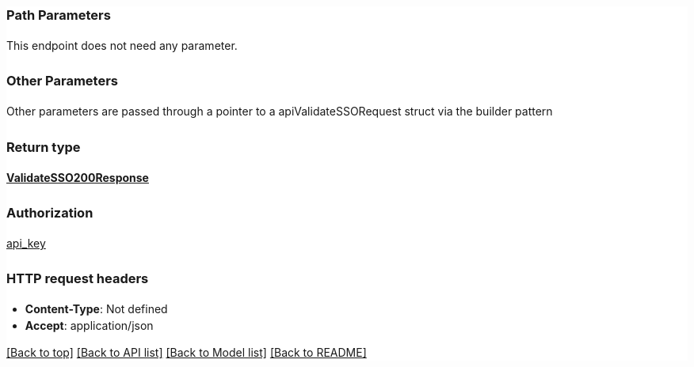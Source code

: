 ### Path Parameters

This endpoint does not need any parameter.

### Other Parameters

Other parameters are passed through a pointer to a apiValidateSSORequest struct via the builder pattern


### Return type

[**ValidateSSO200Response**](ValidateSSO200Response.md)

### Authorization

[api_key](../README.md#api_key)

### HTTP request headers

- **Content-Type**: Not defined
- **Accept**: application/json

[[Back to top]](#) [[Back to API list]](../README.md#documentation-for-api-endpoints)
[[Back to Model list]](../README.md#documentation-for-models)
[[Back to README]](../README.md)

